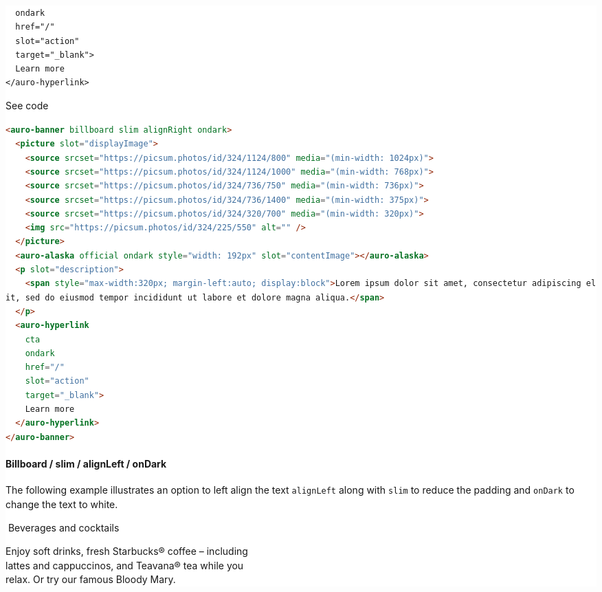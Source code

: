      ondark
      href="/"
      slot="action"
      target="_blank">
      Learn more
    </auro-hyperlink>
  </auro-banner>
  
</div>
<auro-accordion alignRight>
  <span slot="trigger">See code</span>



```html
<auro-banner billboard slim alignRight ondark>
  <picture slot="displayImage">
    <source srcset="https://picsum.photos/id/324/1124/800" media="(min-width: 1024px)">
    <source srcset="https://picsum.photos/id/324/1124/1000" media="(min-width: 768px)">
    <source srcset="https://picsum.photos/id/324/736/750" media="(min-width: 736px)">
    <source srcset="https://picsum.photos/id/324/736/1400" media="(min-width: 375px)">
    <source srcset="https://picsum.photos/id/324/320/700" media="(min-width: 320px)">
    <img src="https://picsum.photos/id/324/225/550" alt="" />
  </picture>
  <auro-alaska official ondark style="width: 192px" slot="contentImage"></auro-alaska>
  <p slot="description">
    <span style="max-width:320px; margin-left:auto; display:block">Lorem ipsum dolor sit amet, consectetur adipiscing elit, sed do eiusmod tempor incididunt ut labore et dolore magna aliqua.</span>
  </p>
  <auro-hyperlink
    cta
    ondark
    href="/"
    slot="action"
    target="_blank">
    Learn more
  </auro-hyperlink>
</auro-banner>
```

</auro-accordion>

#### Billboard / slim / alignLeft / onDark

The following example illustrates an option to left align the text `alignLeft` along with `slim` to reduce the padding and `onDark` to change the text to white.

<div class="exampleWrapper">
  
  
  <auro-banner billboard slim alignLeft onDark>
    <picture slot="displayImage">
      <source srcset="https://picsum.photos/id/42/1124/800" media="(min-width: 1024px)">
      <source srcset="https://picsum.photos/id/42/1124/1000" media="(min-width: 768px)">
      <source srcset="https://picsum.photos/id/42/736/750" media="(min-width: 736px)">
      <source srcset="https://picsum.photos/id/42/736/1400" media="(min-width: 375px)">
      <source srcset="https://picsum.photos/id/42/320/700" media="(min-width: 320px)">
      <img src="https://picsum.photos/id/42/225/550" alt="" />
    </picture>
    <span slot="title">Beverages and cocktails</span>
    <p slot="description">
      <span style="max-width: 360px;display: block;">Enjoy soft drinks, fresh Starbucks® coffee – including lattes and cappuccinos, and Teavana® tea while you relax. Or try our famous Bloody Mary.</span>
    </p>
    <auro-hyperlink
      cta
      secondary